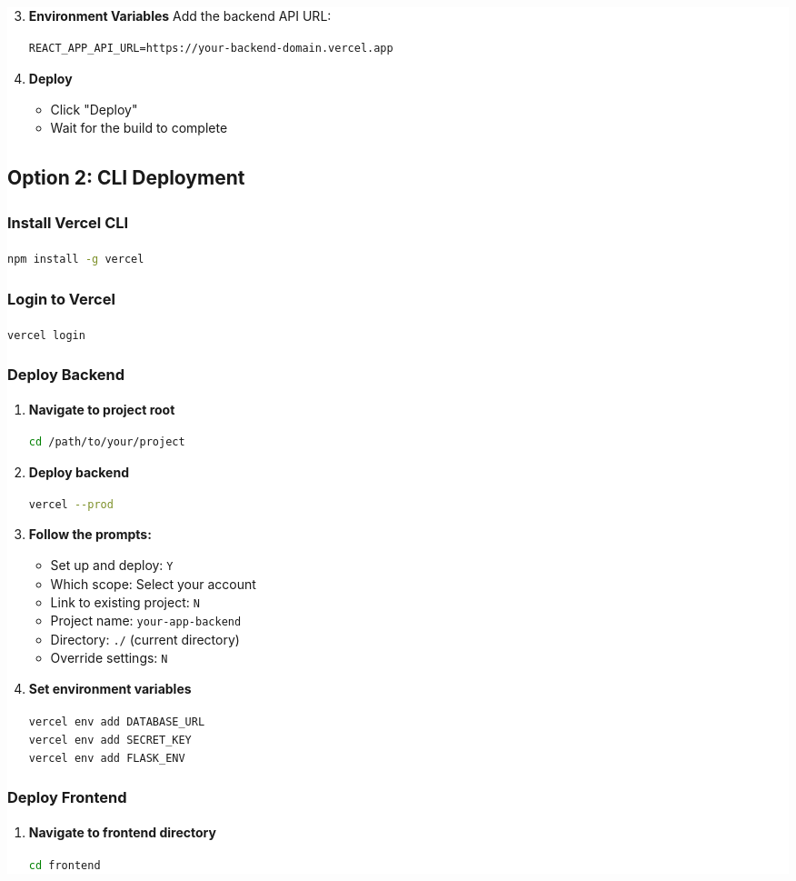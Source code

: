 3. **Environment Variables**
   Add the backend API URL:
   ```
   REACT_APP_API_URL=https://your-backend-domain.vercel.app
   ```

4. **Deploy**
   - Click "Deploy"
   - Wait for the build to complete

## Option 2: CLI Deployment

### Install Vercel CLI

```bash
npm install -g vercel
```

### Login to Vercel

```bash
vercel login
```

### Deploy Backend

1. **Navigate to project root**
   ```bash
   cd /path/to/your/project
   ```

2. **Deploy backend**
   ```bash
   vercel --prod
   ```

3. **Follow the prompts:**
   - Set up and deploy: `Y`
   - Which scope: Select your account
   - Link to existing project: `N`
   - Project name: `your-app-backend`
   - Directory: `./` (current directory)
   - Override settings: `N`

4. **Set environment variables**
   ```bash
   vercel env add DATABASE_URL
   vercel env add SECRET_KEY
   vercel env add FLASK_ENV
   ```

### Deploy Frontend

1. **Navigate to frontend directory**
   ```bash
   cd frontend
   ```
